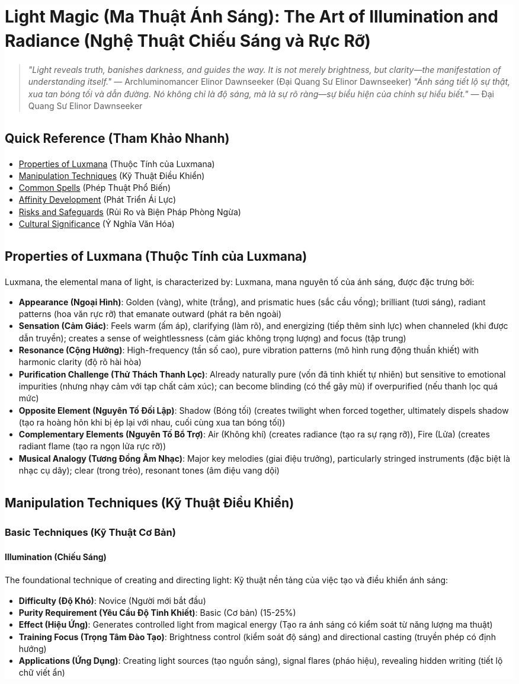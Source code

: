 # **Light Magic (Ma Thuật Ánh Sáng)**: The Art of Illumination and Radiance (Nghệ Thuật Chiếu Sáng và Rực Rỡ)

> *"Light reveals truth, banishes darkness, and guides the way. It is not merely brightness, but clarity—the manifestation of understanding itself."* — Archluminomancer Elinor Dawnseeker (Đại Quang Sư Elinor Dawnseeker)
> *"Ánh sáng tiết lộ sự thật, xua tan bóng tối và dẫn đường. Nó không chỉ là độ sáng, mà là sự rõ ràng—sự biểu hiện của chính sự hiểu biết."* — Đại Quang Sư Elinor Dawnseeker

## Quick Reference (Tham Khảo Nhanh)
- [Properties of Luxmana](#properties-of-luxmana) (Thuộc Tính của Luxmana)
- [Manipulation Techniques](#manipulation-techniques) (Kỹ Thuật Điều Khiển)
- [Common Spells](#common-spells) (Phép Thuật Phổ Biến)
- [Affinity Development](#affinity-development) (Phát Triển Ái Lực)
- [Risks and Safeguards](#risks-and-Safeguards) (Rủi Ro và Biện Pháp Phòng Ngừa)
- [Cultural Significance](#cultural-significance) (Ý Nghĩa Văn Hóa)

## Properties of Luxmana (Thuộc Tính của Luxmana)

Luxmana, the elemental mana of light, is characterized by:
Luxmana, mana nguyên tố của ánh sáng, được đặc trưng bởi:

- **Appearance (Ngoại Hình)**: Golden (vàng), white (trắng), and prismatic hues (sắc cầu vồng); brilliant (tươi sáng), radiant patterns (hoa văn rực rỡ) that emanate outward (phát ra bên ngoài)
- **Sensation (Cảm Giác)**: Feels warm (ấm áp), clarifying (làm rõ), and energizing (tiếp thêm sinh lực) when channeled (khi được dẫn truyền); creates a sense of weightlessness (cảm giác không trọng lượng) and focus (tập trung)
- **Resonance (Cộng Hưởng)**: High-frequency (tần số cao), pure vibration patterns (mô hình rung động thuần khiết) with harmonic clarity (độ rõ hài hòa)
- **Purification Challenge (Thử Thách Thanh Lọc)**: Already naturally pure (vốn đã tinh khiết tự nhiên) but sensitive to emotional impurities (nhưng nhạy cảm với tạp chất cảm xúc); can become blinding (có thể gây mù) if overpurified (nếu thanh lọc quá mức)
- **Opposite Element (Nguyên Tố Đối Lập)**: Shadow (Bóng tối) (creates twilight when forced together, ultimately dispels shadow (tạo ra hoàng hôn khi bị ép lại với nhau, cuối cùng xua tan bóng tối))
- **Complementary Elements (Nguyên Tố Bổ Trợ)**: Air (Không khí) (creates radiance (tạo ra sự rạng rỡ)), Fire (Lửa) (creates radiant flame (tạo ra ngọn lửa rực rỡ))
- **Musical Analogy (Tương Đồng Âm Nhạc)**: Major key melodies (giai điệu trưởng), particularly stringed instruments (đặc biệt là nhạc cụ dây); clear (trong trẻo), resonant tones (âm điệu vang dội)

## Manipulation Techniques (Kỹ Thuật Điều Khiển)

### Basic Techniques (Kỹ Thuật Cơ Bản)

#### Illumination (Chiếu Sáng)
The foundational technique of creating and directing light:
Kỹ thuật nền tảng của việc tạo và điều khiển ánh sáng:
- **Difficulty (Độ Khó)**: Novice (Người mới bắt đầu)
- **Purity Requirement (Yêu Cầu Độ Tinh Khiết)**: Basic (Cơ bản) (15-25%)
- **Effect (Hiệu Ứng)**: Generates controlled light from magical energy (Tạo ra ánh sáng có kiểm soát từ năng lượng ma thuật)
- **Training Focus (Trọng Tâm Đào Tạo)**: Brightness control (kiểm soát độ sáng) and directional casting (truyền phép có định hướng)
- **Applications (Ứng Dụng)**: Creating light sources (tạo nguồn sáng), signal flares (pháo hiệu), revealing hidden writing (tiết lộ chữ viết ẩn)

